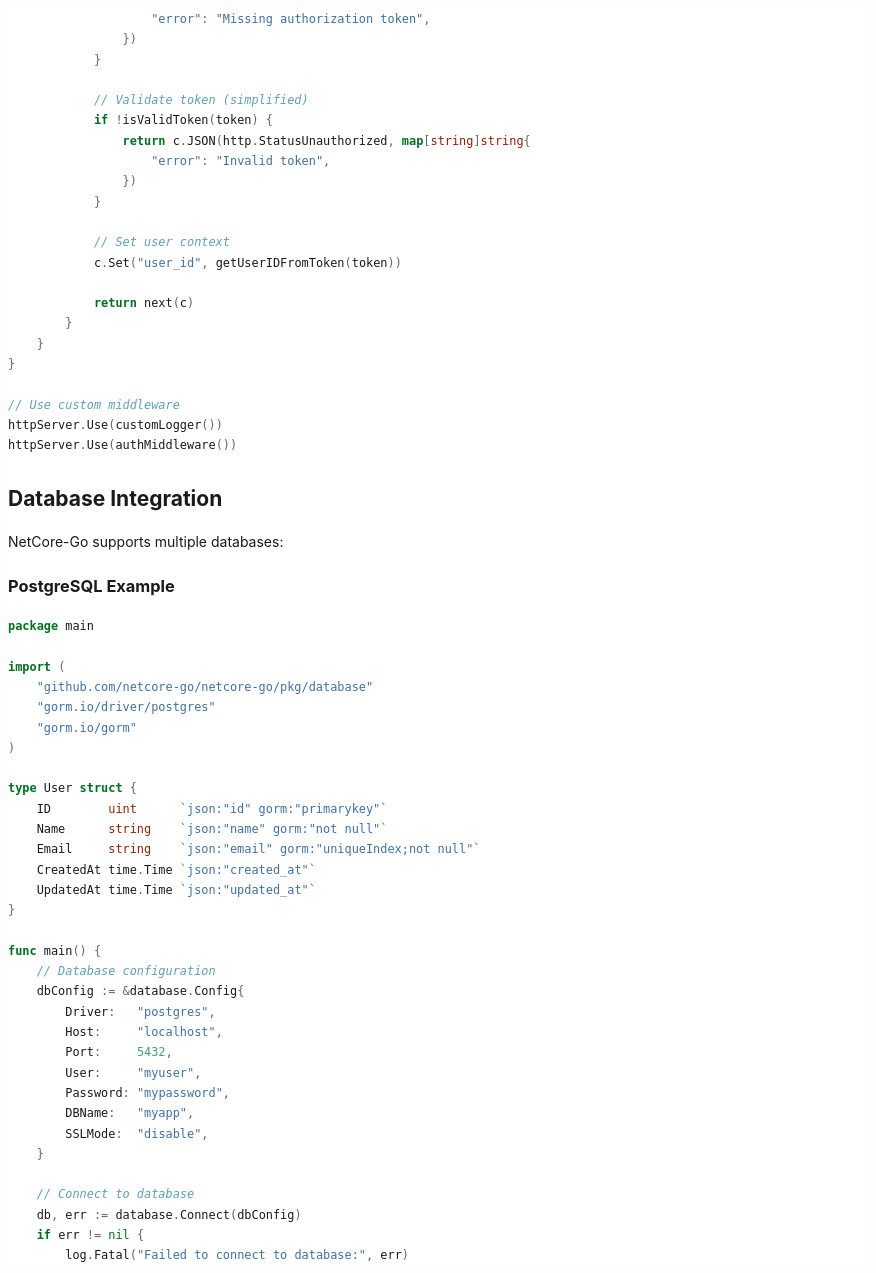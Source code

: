 ```go
					"error": "Missing authorization token",
				})
			}
			
			// Validate token (simplified)
			if !isValidToken(token) {
				return c.JSON(http.StatusUnauthorized, map[string]string{
					"error": "Invalid token",
				})
			}
			
			// Set user context
			c.Set("user_id", getUserIDFromToken(token))
			
			return next(c)
		}
	}
}

// Use custom middleware
httpServer.Use(customLogger())
httpServer.Use(authMiddleware())
```

## Database Integration

NetCore-Go supports multiple databases:

### PostgreSQL Example

```go
package main

import (
	"github.com/netcore-go/netcore-go/pkg/database"
	"gorm.io/driver/postgres"
	"gorm.io/gorm"
)

type User struct {
	ID        uint      `json:"id" gorm:"primarykey"`
	Name      string    `json:"name" gorm:"not null"`
	Email     string    `json:"email" gorm:"uniqueIndex;not null"`
	CreatedAt time.Time `json:"created_at"`
	UpdatedAt time.Time `json:"updated_at"`
}

func main() {
	// Database configuration
	dbConfig := &database.Config{
		Driver:   "postgres",
		Host:     "localhost",
		Port:     5432,
		User:     "myuser",
		Password: "mypassword",
		DBName:   "myapp",
		SSLMode:  "disable",
	}
	
	// Connect to database
	db, err := database.Connect(dbConfig)
	if err != nil {
		log.Fatal("Failed to connect to database:", err)
```